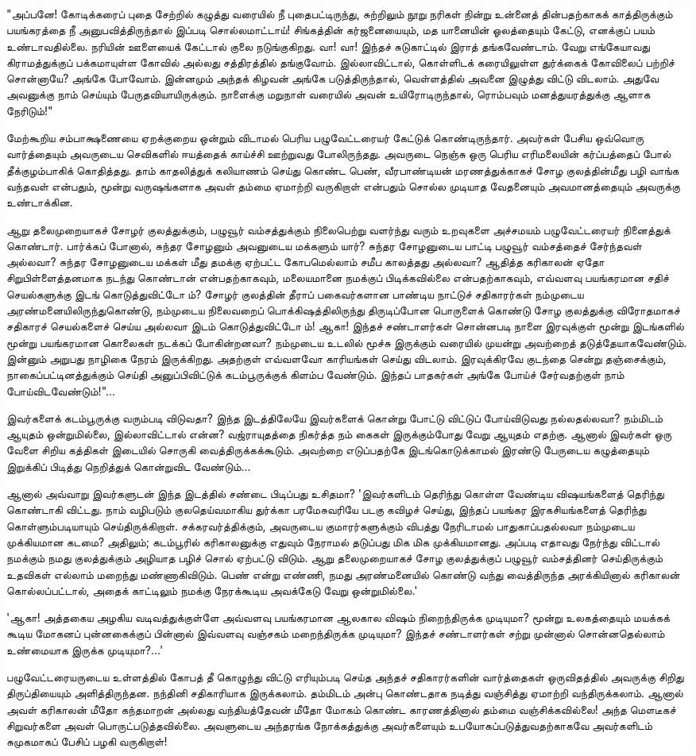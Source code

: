 "அப்பனே! கோடிக்கரைப் புதை சேற்றில் கழுத்து வரையில் நீ புதைபட்டிருந்து, சுற்றிலும் நூறு நரிகள் நின்று உன்னைத் தின்பதற்காகக் காத்திருக்கும் பயங்கரத்தை நீ அனுபவித்திருந்தால் இப்படி சொல்லமாட்டாய்! சிங்கத்தின் கர்ஜனையையும், மத யானையின் ஓலத்தையும் கேட்டு, எனக்குப் பயம் உண்டாவதில்லை. நரியின் ஊளையைக் கேட்டால் குலை நடுங்குகிறது. வா! வா! இந்தச் சுடுகாட்டில் இராத் தங்கவேண்டாம். வேறு எங்கேயாவது கிராமத்துக்குப் பக்கமாயுள்ள கோவில் அல்லது சத்திரத்தில் தங்குவோம். இல்லாவிட்டால், கொள்ளிடக் கரையிலுள்ள துர்க்கைக் கோவிலைப் பற்றிச் சொன்னாயே? அங்கே போவோம். இன்னமும் அந்தக் கிழவன் அங்கே படுத்திருந்தால், வெள்ளத்தில் அவனை இழுத்து விட்டு விடலாம். அதுவே அவனுக்கு நாம் செய்யும் பேருதவியாயிருக்கும். நாளைக்கு மறுநாள் வரையில் அவன் உயிரோடிருந்தால், ரொம்பவும் மனத்துயரத்துக்கு ஆளாக நேரிடும்!"

மேற்கூறிய சம்பாக்ஷணையை ஏறக்குறைய ஒன்றும் விடாமல் பெரிய பழுவேட்டரையர் கேட்டுக் கொண்டிருந்தார். அவர்கள் பேசிய ஒவ்வொரு வார்த்தையும் அவருடைய செவிகளில் ஈயத்தைக் காய்ச்சி ஊற்றுவது போலிருந்தது. அவருடை நெஞ்சு ஒரு பெரிய எரிமலையின் கர்ப்பத்தைப் போல் தீக்குழம்பாகிக் கொதித்தது. தாம் காதலித்துக் கலியாணம் செய்து கொண்ட பெண், வீரபாண்டியன் மரணத்துக்காகச் சோழ குலத்தின்மீது பழி வாங்க வந்தவள் என்பதும், மூன்று வருஷங்களாக அவள் தம்மை ஏமாற்றி வருகிறாள் என்பதும் சொல்ல முடியாத வேதனையும் அவமானத்தையும் அவருக்கு உண்டாக்கின.

ஆறு தலைமுறையாகச் சோழர் குலத்துக்கும், பழுவூர் வம்சத்துக்கும் நிலைபெற்று வளர்ந்து வரும் உறவுகளை அச்சமயம் பழுவேட்டரையர் நினைத்துக் கொண்டார். பார்க்கப் போனால், சுந்தர சோழனும் அவனுடைய மக்களும் யார்? சுந்தர சோழனுடைய பாட்டி பழுவூர் வம்சத்தைச் சேர்ந்தவள் அல்லவா? சுந்தர சோழனுடைய மக்கள் மீது தமக்கு ஏற்பட்ட கோபமெல்லாம் சமீப காலத்தது அல்லவா? ஆதித்த கரிகாலன் ஏதோ சிறுபிள்ளைத்தனமாக நடந்து கொண்டான் என்பதற்காகவும், மலையமானை நமக்குப் பிடிக்கவில்லை என்பதற்காகவும், எவ்வளவு பயங்கரமான சதிச் செயல்களுக்கு இடங் கொடுத்துவிட்டோ ம்? சோழர் குலத்தின் தீராப் பகைவர்களான பாண்டிய நாட்டுச் சதிகாரர்கள் நம்முடைய அரண்மனையிலிருந்துகொண்டு, நம்முடைய நிலைவறைப் பொக்கிஷத்திலிருந்து திருடிப்போன பொருளைக் கொண்டு சோழ குலத்துக்கு விரோதமாகச் சதிகாரச் செயல்களைச் செய்ய அல்லவா இடம் கொடுத்துவிட்டோ ம்! ஆகா! இந்தச் சண்டாளர்கள் சொன்னபடி நாளை இரவுக்குள் மூன்று இடங்களில் மூன்று பயங்கரமான கொலைகள் நடக்கப் போகின்றனவா? நம்முடைய உடலில் மூச்சு இருக்கும் வரையில் முயன்று அவற்றைத் தடுத்தேயாகவேண்டும். இன்னும் அறுபது நாழிகை நேரம் இருக்கிறது. அதற்குள் எவ்வளவோ காரியங்கள் செய்து விடலாம். இரவுக்கிரவே குடந்தை சென்று தஞ்சைக்கும், நாகைப்பட்டினத்துக்கும் செய்தி அனுப்பிவிட்டுக் கடம்பூருக்குக் கிளம்ப வேண்டும். இந்தப் பாதகர்கள் அங்கே போய்ச் சேர்வதற்குள் நாம் போய்விடவேண்டும்!"...

இவர்களைக் கடம்பூருக்கு வரும்படி விடுவதா? இந்த இடத்திலேயே இவர்களைக் கொன்று போட்டு விட்டுப் போய்விடுவது நல்லதல்லவா? நம்மிடம் ஆயுதம் ஒன்றுமில்லை, இல்லாவிட்டால் என்ன? வஜ்ராயுதத்தை நிகர்த்த நம் கைகள் இருக்கும்போது வேறு ஆயுதம் எதற்கு. ஆனால் இவர்கள் ஒரு வேளை சிறிய கத்திகள் இடையில் சொருகி வைத்திருக்கக்கூடும். அவற்றை எடுப்பதற்கே இடங்கொடுக்காமல் இரண்டு பேருடைய கழுத்தையும் இறுக்கிப் பிடித்து நெறித்துக் கொன்றுவிட வேண்டும்...

ஆனால் அவ்வாறு இவர்களுடன் இந்த இடத்தில் சண்டை பிடிப்பது உசிதமா? 'இவர்களிடம் தெரிந்து கொள்ள வேண்டிய விஷயங்களைத் தெரிந்து கொண்டாகி விட்டது. நாம் வழிபடும் குலதெய்வமாகிய துர்க்கா பரமேசுவரியே படகு கவிழச் செய்து, இந்தப் பயங்கர இரகசியங்களைத் தெரிந்து கொள்ளும்படியாயும் செய்திருக்கிறாள். சக்கரவர்த்திக்கும், அவருடைய குமாரர்களுக்கும் விபத்து நேரிடாமல் பாதுகாப்பதல்லவா நம்முடைய முக்கியமான கடமை? அதிலும்; கடம்பூரில் கரிகாலனுக்கு எதுவும் நேராமல் தடுப்பது மிக மிக முக்கியமானது. அப்படி எதாவது நேர்ந்து விட்டால் நமக்கும் நமது குலத்துக்கும் அழியாத பழிச் சொல் ஏற்பட்டு விடும். ஆறு தலைமுறையாகச் சோழ குலத்துக்குப் பழுவூர் வம்சத்தினர் செய்திருக்கும் உதவிகள் எல்லாம் மறைந்து மண்ணாகிவிடும். பெண் என்று எண்ணி, நமது அரண்மனையில் கொண்டு வந்து வைத்திருந்த அரக்கியினால் கரிகாலன் கொல்லப்பட்டால், அதைக் காட்டிலும் நமக்கு நேரக்கூடிய அவக்கேடு வேறு ஒன்றுமில்லை.'

'ஆகா! அத்தகைய அழகிய வடிவத்துக்குள்ளே அவ்வளவு பயங்கரமான ஆலகால விஷம் நிறைந்திருக்க முடியுமா? மூன்று உலகத்தையும் மயக்கக் கூடிய மோகனப் புன்னகைக்குப் பின்னால் இவ்வளவு வஞ்சகம் மறைந்திருக்க முடியுமா? இந்தச் சண்டாளர்கள் சற்று முன்னால் சொன்னதெல்லாம் உண்மையாக இருக்க முடியுமா?...'

பழுவேட்டரையருடைய உள்ளத்தில் கோபத் தீ கொழுந்து விட்டு எரியும்படி செய்த அந்தச் சதிகாரர்களின் வார்த்தைகள் ஒருவிதத்தில் அவருக்கு சிறிது திருப்தியையும் அளித்திருந்தன. நந்தினி சதிகாரியாக இருக்கலாம். தம்மிடம் அன்பு கொண்டதாக நடித்து வஞ்சித்து ஏமாற்றி வந்திருக்கலாம். ஆனால் அவள் கரிகாலன் மீதோ கந்தமாறன் அல்லது வந்தியத்தேவன் மீதோ மோகம் கொண்ட காரணத்தினால் தம்மை வஞ்சிக்கவில்லை! அந்த மௌடீகச் சிறுவர்களை அவள் பொருட்படுத்தவில்லை. அவளுடைய அந்தரங்க நோக்கத்துக்கு அவர்களையும் உபயோகப்படுத்துவதற்காகவே அவர்களிடம் சுமுகமாகப் பேசிப் பழகி வருகிறாள்!
